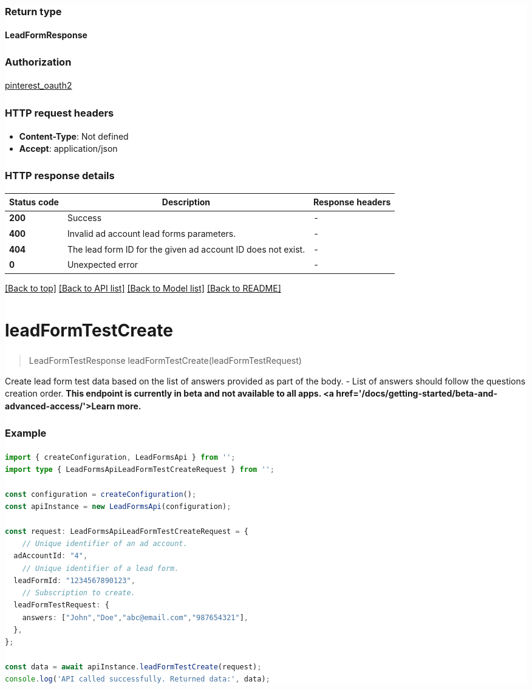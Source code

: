 
### Return type

**LeadFormResponse**

### Authorization

[pinterest_oauth2](README.md#pinterest_oauth2)

### HTTP request headers

 - **Content-Type**: Not defined
 - **Accept**: application/json


### HTTP response details
| Status code | Description | Response headers |
|-------------|-------------|------------------|
**200** | Success |  -  |
**400** | Invalid ad account lead forms parameters. |  -  |
**404** | The lead form ID for the given ad account ID does not exist. |  -  |
**0** | Unexpected error |  -  |

[[Back to top]](#) [[Back to API list]](README.md#documentation-for-api-endpoints) [[Back to Model list]](README.md#documentation-for-models) [[Back to README]](README.md)

# **leadFormTestCreate**
> LeadFormTestResponse leadFormTestCreate(leadFormTestRequest)

Create lead form test data based on the list of answers provided as part of the body. - List of answers should follow the questions creation order.  <strong>This endpoint is currently in beta and not available to all apps. <a href=\'/docs/getting-started/beta-and-advanced-access/\'>Learn more</a>.</strong>

### Example


```typescript
import { createConfiguration, LeadFormsApi } from '';
import type { LeadFormsApiLeadFormTestCreateRequest } from '';

const configuration = createConfiguration();
const apiInstance = new LeadFormsApi(configuration);

const request: LeadFormsApiLeadFormTestCreateRequest = {
    // Unique identifier of an ad account.
  adAccountId: "4",
    // Unique identifier of a lead form.
  leadFormId: "1234567890123",
    // Subscription to create.
  leadFormTestRequest: {
    answers: ["John","Doe","abc@email.com","987654321"],
  },
};

const data = await apiInstance.leadFormTestCreate(request);
console.log('API called successfully. Returned data:', data);
```
